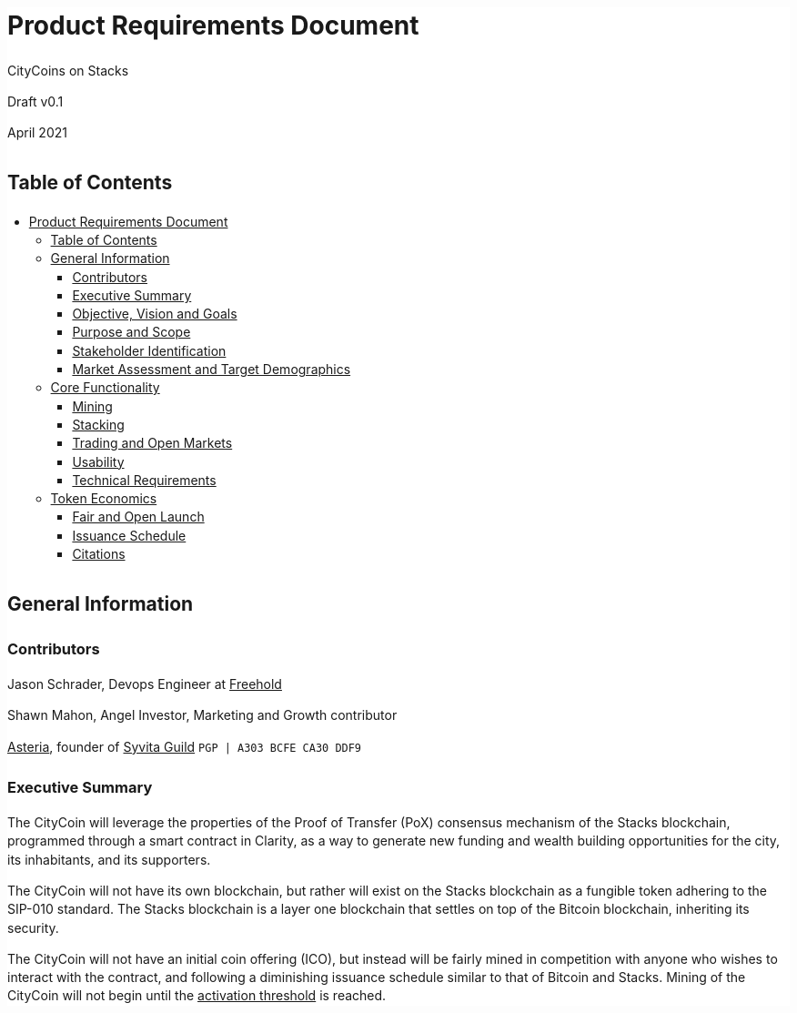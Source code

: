 # Product Requirements Document

CityCoins on Stacks

Draft v0.1

April 2021

## Table of Contents

- [Product Requirements Document](#product-requirements-document)
  - [Table of Contents](#table-of-contents)
  - [General Information](#general-information)
    - [Contributors](#contributors)
    - [Executive Summary](#executive-summary)
    - [Objective, Vision and Goals](#objective-vision-and-goals)
    - [Purpose and Scope](#purpose-and-scope)
    - [Stakeholder Identification](#stakeholder-identification)
    - [Market Assessment and Target Demographics](#market-assessment-and-target-demographics)
  - [Core Functionality](#core-functionality)
    - [Mining](#mining)
    - [Stacking](#stacking)
    - [Trading and Open Markets](#trading-and-open-markets)
    - [Usability](#usability)
    - [Technical Requirements](#technical-requirements)
  - [Token Economics](#token-economics)
    - [Fair and Open Launch](#fair-and-open-launch)
    - [Issuance Schedule](#issuance-schedule)
    - [Citations](#citations)

## General Information

### Contributors

Jason Schrader, Devops Engineer at [Freehold](https://joinfreehold.com)

Shawn Mahon, Angel Investor, Marketing and Growth contributor

[Asteria](https://github.com/SyAsteria), founder of [Syvita Guild](https://github.com/syvita)  `PGP | A303 BCFE CA30 DDF9`

### Executive Summary

The CityCoin will leverage the properties of the Proof of Transfer (PoX) consensus mechanism of the Stacks blockchain, programmed through a smart contract in Clarity, as a way to generate new funding and wealth building opportunities for the city, its inhabitants, and its supporters.

The CityCoin will not have its own blockchain, but rather will exist on the Stacks blockchain as a fungible token adhering to the SIP-010 standard. The Stacks blockchain is a layer one blockchain that settles on top of the Bitcoin blockchain, inheriting its security.

The CityCoin will not have an initial coin offering (ICO), but instead will be fairly mined in competition with anyone who wishes to interact with the contract, and following a diminishing issuance schedule similar to that of Bitcoin and Stacks. Mining of the CityCoin will not begin until the [activation threshold](#fair-and-open-launch) is reached.
